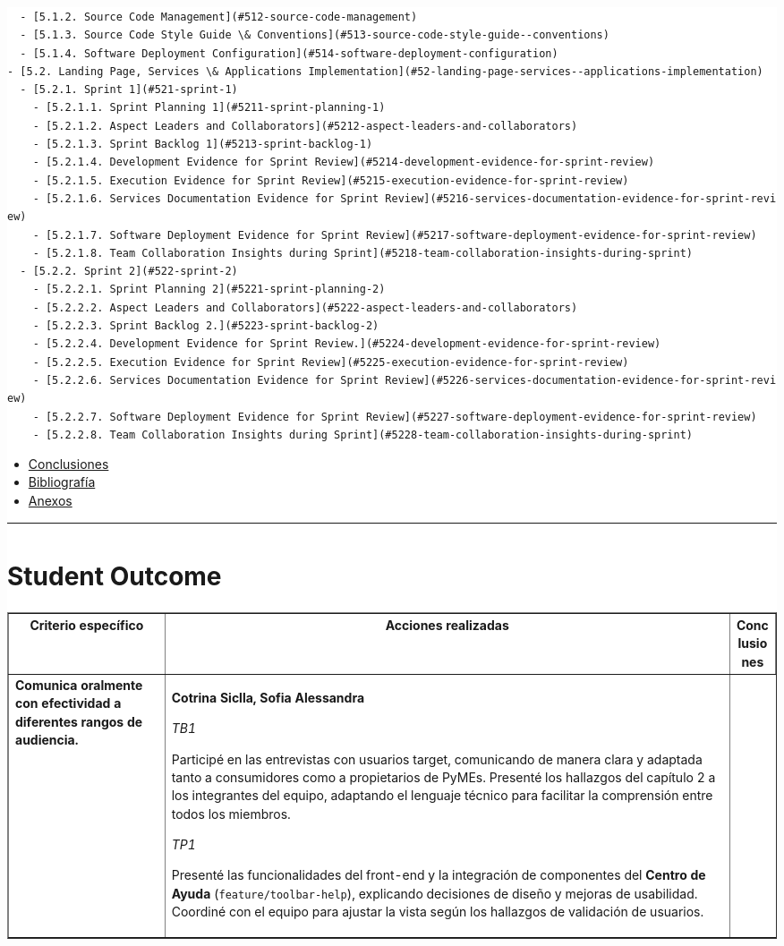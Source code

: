       - [5.1.2. Source Code Management](#512-source-code-management)
      - [5.1.3. Source Code Style Guide \& Conventions](#513-source-code-style-guide--conventions)
      - [5.1.4. Software Deployment Configuration](#514-software-deployment-configuration)
    - [5.2. Landing Page, Services \& Applications Implementation](#52-landing-page-services--applications-implementation)
      - [5.2.1. Sprint 1](#521-sprint-1)
        - [5.2.1.1. Sprint Planning 1](#5211-sprint-planning-1)
        - [5.2.1.2. Aspect Leaders and Collaborators](#5212-aspect-leaders-and-collaborators)
        - [5.2.1.3. Sprint Backlog 1](#5213-sprint-backlog-1)
        - [5.2.1.4. Development Evidence for Sprint Review](#5214-development-evidence-for-sprint-review)
        - [5.2.1.5. Execution Evidence for Sprint Review](#5215-execution-evidence-for-sprint-review)
        - [5.2.1.6. Services Documentation Evidence for Sprint Review](#5216-services-documentation-evidence-for-sprint-review)
        - [5.2.1.7. Software Deployment Evidence for Sprint Review](#5217-software-deployment-evidence-for-sprint-review)
        - [5.2.1.8. Team Collaboration Insights during Sprint](#5218-team-collaboration-insights-during-sprint)
      - [5.2.2. Sprint 2](#522-sprint-2)
        - [5.2.2.1. Sprint Planning 2](#5221-sprint-planning-2)
        - [5.2.2.2. Aspect Leaders and Collaborators](#5222-aspect-leaders-and-collaborators)
        - [5.2.2.3. Sprint Backlog 2.](#5223-sprint-backlog-2)
        - [5.2.2.4. Development Evidence for Sprint Review.](#5224-development-evidence-for-sprint-review)
        - [5.2.2.5. Execution Evidence for Sprint Review](#5225-execution-evidence-for-sprint-review)
        - [5.2.2.6. Services Documentation Evidence for Sprint Review](#5226-services-documentation-evidence-for-sprint-review)
        - [5.2.2.7. Software Deployment Evidence for Sprint Review](#5227-software-deployment-evidence-for-sprint-review)
        - [5.2.2.8. Team Collaboration Insights during Sprint](#5228-team-collaboration-insights-during-sprint)
  - [Conclusiones](#conclusiones)
  - [Bibliografía](#bibliografía)
  - [Anexos](#anexos)

---

# Student Outcome

<table border="1">
  <tr>
    <th>Criterio específico</th>
    <th>Acciones realizadas</th>
    <th>Conclusiones</th>
  </tr>

  <tr>
    <td><strong>Comunica oralmente con efectividad a diferentes rangos de audiencia.</strong></td>
    <td>
      <p><strong>Cotrina Siclla, Sofia Alessandra</strong></p>
      <p><i>TB1</i></p>
      <p>Participé en las entrevistas con usuarios target, comunicando de manera clara y adaptada tanto a consumidores como a propietarios de PyMEs. Presenté los hallazgos del capítulo 2 a los integrantes del equipo, adaptando el lenguaje técnico para facilitar la comprensión entre todos los miembros.</p>
      <p><i>TP1</i></p>
      <p>Presenté las funcionalidades del front-end y la integración de componentes del <strong>Centro de Ayuda</strong> (<code>feature/toolbar-help</code>), explicando decisiones de diseño y mejoras de usabilidad. Coordiné con el equipo para ajustar la vista según los hallazgos de validación de usuarios.</p>
